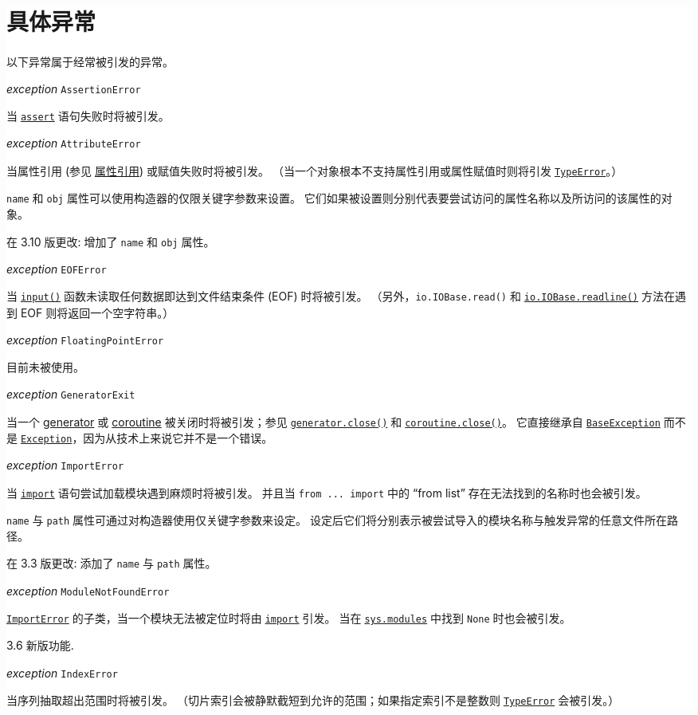 # 具体异常

以下异常属于经常被引发的异常。

*exception* `AssertionError`

当 [`assert`](https://www.bookstack.cn/read/python-3.10.0-zh/c8810d126a4a3f87.md#assert) 语句失败时将被引发。

*exception* `AttributeError`

当属性引用 (参见 [属性引用](https://www.bookstack.cn/read/python-3.10.0-zh/65eb63967e3f016e.md#attribute-references)) 或赋值失败时将被引发。 （当一个对象根本不支持属性引用或属性赋值时则将引发 [`TypeError`](https://www.bookstack.cn/read/python-3.10.0-zh/177bd954d1cc6696.md#TypeError)。）

`name` 和 `obj` 属性可以使用构造器的仅限关键字参数来设置。 它们如果被设置则分别代表要尝试访问的属性名称以及所访问的该属性的对象。

在 3.10 版更改: 增加了 `name` 和 `obj` 属性。

*exception* `EOFError`

当 [`input()`](https://www.bookstack.cn/read/python-3.10.0-zh/343ac5efc1fa2896.md#input) 函数未读取任何数据即达到文件结束条件 (EOF) 时将被引发。 （另外，`io.IOBase.read()` 和 [`io.IOBase.readline()`](https://www.bookstack.cn/read/python-3.10.0-zh/30550efc10d3e98c.md#io.IOBase.readline) 方法在遇到 EOF 则将返回一个空字符串。）

*exception* `FloatingPointError`

目前未被使用。

*exception* `GeneratorExit`

当一个 [generator](https://www.bookstack.cn/read/python-3.10.0-zh/bd6b000ceb39b61e.md#term-generator) 或 [coroutine](https://www.bookstack.cn/read/python-3.10.0-zh/bd6b000ceb39b61e.md#term-coroutine) 被关闭时将被引发；参见 [`generator.close()`](https://www.bookstack.cn/read/python-3.10.0-zh/65eb63967e3f016e.md#generator.close) 和 [`coroutine.close()`](https://www.bookstack.cn/read/python-3.10.0-zh/0f878f8da7da8dd7.md#coroutine.close)。 它直接继承自 [`BaseException`](https://www.bookstack.cn/read/python-3.10.0-zh/177bd954d1cc6696.md#BaseException) 而不是 [`Exception`](https://www.bookstack.cn/read/python-3.10.0-zh/177bd954d1cc6696.md#Exception)，因为从技术上来说它并不是一个错误。

*exception* `ImportError`

当 [`import`](https://www.bookstack.cn/read/python-3.10.0-zh/c8810d126a4a3f87.md#import) 语句尝试加载模块遇到麻烦时将被引发。 并且当 `from ... import` 中的 “from list” 存在无法找到的名称时也会被引发。

`name` 与 `path` 属性可通过对构造器使用仅关键字参数来设定。 设定后它们将分别表示被尝试导入的模块名称与触发异常的任意文件所在路径。

在 3.3 版更改: 添加了 `name` 与 `path` 属性。

*exception* `ModuleNotFoundError`

[`ImportError`](https://www.bookstack.cn/read/python-3.10.0-zh/177bd954d1cc6696.md#ImportError) 的子类，当一个模块无法被定位时将由 [`import`](https://www.bookstack.cn/read/python-3.10.0-zh/c8810d126a4a3f87.md#import) 引发。 当在 [`sys.modules`](https://www.bookstack.cn/read/python-3.10.0-zh/bea00e6431e98893.md#sys.modules) 中找到 `None` 时也会被引发。

3.6 新版功能.

*exception* `IndexError`

当序列抽取超出范围时将被引发。 （切片索引会被静默截短到允许的范围；如果指定索引不是整数则 [`TypeError`](https://www.bookstack.cn/read/python-3.10.0-zh/177bd954d1cc6696.md#TypeError) 会被引发。）

